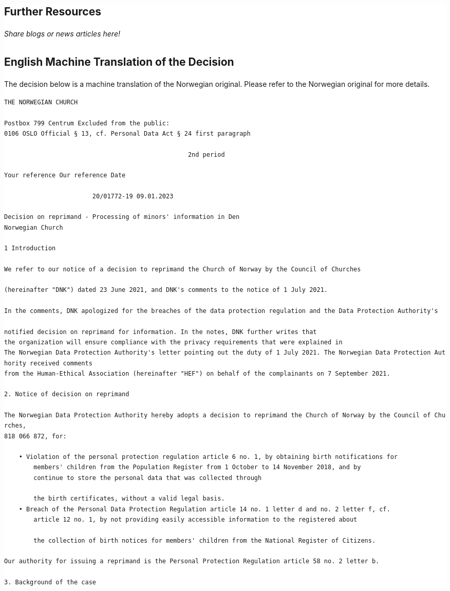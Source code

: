 ## Further Resources

_Share blogs or news articles here!_

## English Machine Translation of the Decision

The decision below is a machine translation of the Norwegian original. Please refer to the Norwegian original for more details.

```
THE NORWEGIAN CHURCH

Postbox 799 Centrum Excluded from the public:
0106 OSLO Official § 13, cf. Personal Data Act § 24 first paragraph

                                                  2nd period

Your reference Our reference Date

                        20/01772-19 09.01.2023

Decision on reprimand - Processing of minors' information in Den
Norwegian Church

1 Introduction

We refer to our notice of a decision to reprimand the Church of Norway by the Council of Churches

(hereinafter "DNK") dated 23 June 2021, and DNK's comments to the notice of 1 July 2021.

In the comments, DNK apologized for the breaches of the data protection regulation and the Data Protection Authority's

notified decision on reprimand for information. In the notes, DNK further writes that
the organization will ensure compliance with the privacy requirements that were explained in
The Norwegian Data Protection Authority's letter pointing out the duty of 1 July 2021. The Norwegian Data Protection Authority received comments
from the Human-Ethical Association (hereinafter "HEF") on behalf of the complainants on 7 September 2021.

2. Notice of decision on reprimand

The Norwegian Data Protection Authority hereby adopts a decision to reprimand the Church of Norway by the Council of Churches,
818 066 872, for:

    • Violation of the personal protection regulation article 6 no. 1, by obtaining birth notifications for
        members' children from the Population Register from 1 October to 14 November 2018, and by
        continue to store the personal data that was collected through

        the birth certificates, without a valid legal basis.
    • Breach of the Personal Data Protection Regulation article 14 no. 1 letter d and no. 2 letter f, cf.
        article 12 no. 1, by not providing easily accessible information to the registered about

        the collection of birth notices for members' children from the National Register of Citizens.

Our authority for issuing a reprimand is the Personal Protection Regulation article 58 no. 2 letter b.

3. Background of the case
```
